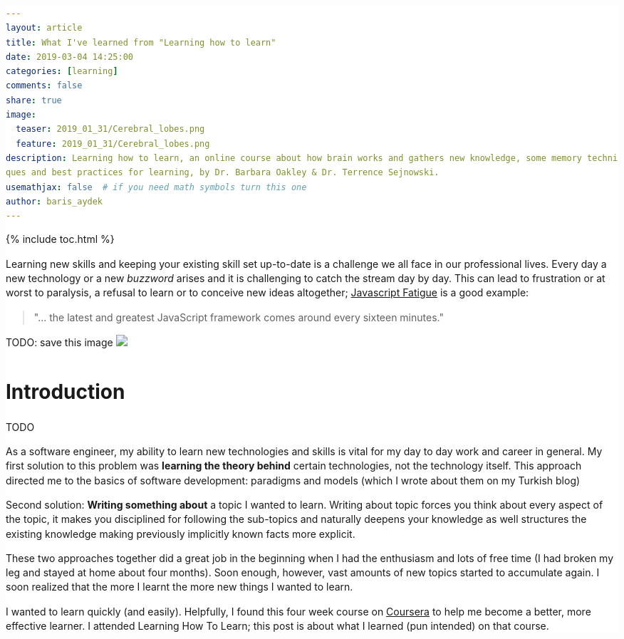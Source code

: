 ```yaml
---
layout: article
title: What I've learned from "Learning how to learn"
date: 2019-03-04 14:25:00
categories: [learning]
comments: false
share: true
image:
  teaser: 2019_01_31/Cerebral_lobes.png
  feature: 2019_01_31/Cerebral_lobes.png
description: Learning how to learn, an online course about how brain works and gathers new knowledge, some memory techniques and best practices for learning, by Dr. Barbara Oakley & Dr. Terrence Sejnowski.
usemathjax: false  # if you need math symbols turn this one
author: baris_aydek
---
```


{% include toc.html %}


Learning new skills and keeping your existing skill set up-to-date is a challenge we all face in our professional lives. Every day a new technology or a new *buzzword* arises and it is challenging to catch the stream day by day. This can lead to frustration or at worst to paralysis, a refusal to learn or to conceive new ideas altogether; [Javascript Fatigue](http://www.allenpike.com/2015/javascript-framework-fatigue/) is a good example:

> "... the latest and greatest JavaScript framework comes around every sixteen minutes."

TODO: save this image
![](http://www.allenpike.com/images/2015/cube-drone-angular.jpg)

# Introduction
TODO


As a software engineer, my ability to learn new technologies and skills is vital for my day to day work and career in general. My first solution to this problem was **learning the theory behind** certain technologies, not the technology itself. This approach directed me to the basics of software development: paradigms and models (which I wrote about them on my Turkish blog)

Second solution: **Writing something about** a topic I wanted to learn. Writing about topic forces you think about every aspect of the topic, it makes you disciplined for following the sub-topics and naturally deepens your knowledge as well structures the existing knowledge making previously implicitly known facts more explicit.

These two approaches together did a great job in the beginning when I had the enthusiasm and lots of free time (I had broken my leg and stayed at home about four months). Soon enough, however, vast amounts of new topics started to accumulate again. I soon realized that the more I learnt the more new things I wanted to learn.

I wanted to learn quickly (and easily). Helpfully, I found this four week course on [Coursera](https://www.coursera.org/learn/learning-how-to-learn) to help me become a better, more effective learner. I attended Learning How To Learn; this post is about what I learned (pun intended) on that course.
